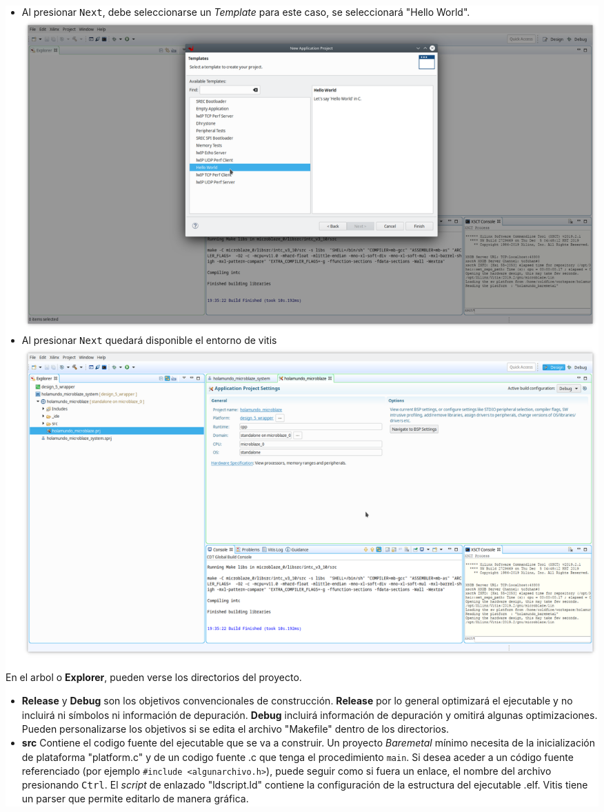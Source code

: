   * Al presionar <kbd>Next</kbd>, debe seleccionarse un *Template* para este caso, se seleccionará "Hello World".![TEXTO_DESC](https://github.com/ColdfireMC/zybo-petalinux-demo/blob/master/zybo-vitis-doc/Screenshot_20200423_183848.png "Seleccionando Template")
   * Al presionar <kbd>Next</kbd> quedará disponible el entorno de vitis![TEXTO_DESC](https://github.com/ColdfireMC/zybo-petalinux-demo/blob/master/zybo-vitis-doc/Screenshot_20200423_183915.png "Estado inicial del proyecto")

En el arbol o **Explorer**, pueden verse los directorios del proyecto.
* **Release** y **Debug** son los objetivos convencionales de construcción. **Release** por lo general optimizará el ejecutable y no incluirá ni símbolos ni información de depuración. **Debug** incluirá información de depuración y omitirá algunas optimizaciones. Pueden personalizarse los objetivos si se edita el archivo "Makefile" dentro de los directorios.
* **src** Contiene el codigo fuente del ejecutable que se va a construir. Un proyecto *Baremetal* mínimo necesita de la inicialización de plataforma "platform.c" y de un codigo fuente .c que tenga el procedimiento `main`. Si desea aceder a un código fuente referenciado (por ejemplo `#include <algunarchivo.h>`), puede seguir como si fuera un enlace, el nombre del archivo presionando <kbd>Ctrl</kbd>. El *script* de enlazado "ldscript.ld" contiene la configuración de la estructura del ejecutable .elf. Vitis tiene un parser que permite editarlo de manera gráfica.

